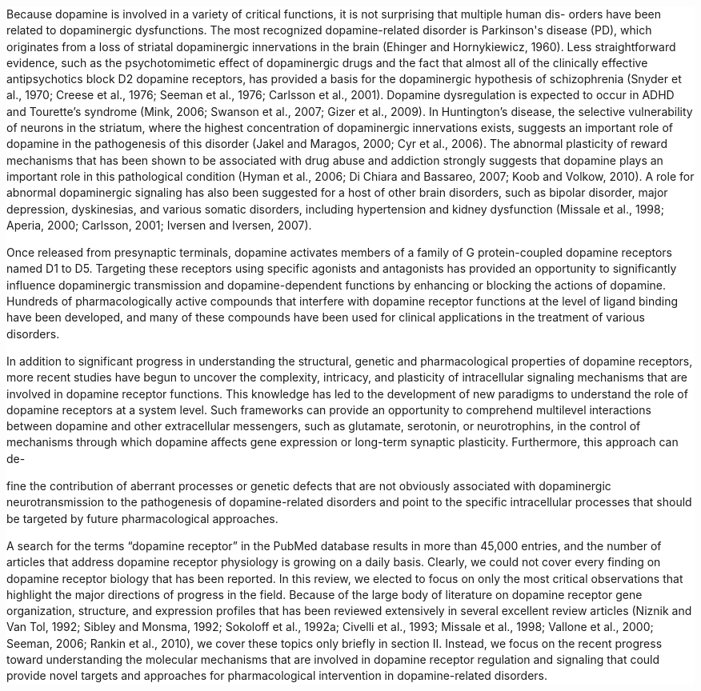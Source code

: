 Because dopamine is involved in a variety of critical functions, it is not surprising that multiple human dis-
orders have been related to dopaminergic dysfunctions. The most recognized dopamine-related disorder is Parkinson's disease (PD), which originates from a loss of striatal dopaminergic innervations in the brain (Ehinger and Hornykiewicz, 1960). Less straightforward evidence, such as the psychotomimetic effect of dopaminergic drugs and the fact that almost all of the clinically effective antipsychotics block D2 dopamine receptors, has provided a basis for the dopaminergic hypothesis of schizophrenia (Snyder et al., 1970; Creese et al., 1976; Seeman et al., 1976; Carlsson et al., 2001). Dopamine dysregulation is expected to occur in ADHD and Tourette’s syndrome (Mink, 2006; Swanson et al., 2007; Gizer et al., 2009). In Huntington’s disease, the selective vulnerability of neurons in the striatum, where the highest concentration of dopaminergic innervations exists, suggests an important role of dopamine in the pathogenesis of this disorder (Jakel and Maragos, 2000; Cyr et al., 2006). The abnormal plasticity of reward mechanisms that has been shown to be associated with drug abuse and addiction strongly suggests that dopamine plays an important role in this pathological condition (Hyman et al., 2006; Di Chiara and Bassareo, 2007; Koob and Volkow, 2010). A role for abnormal dopaminergic signaling has also been suggested for a host of other brain disorders, such as bipolar disorder, major depression, dyskinesias, and various somatic disorders, including hypertension and kidney dysfunction (Missale et al., 1998; Aperia, 2000; Carlsson, 2001; Iversen and Iversen, 2007).

Once released from presynaptic terminals, dopamine activates members of a family of G protein-coupled dopamine receptors named D1 to D5. Targeting these receptors using specific agonists and antagonists has provided an opportunity to significantly influence dopaminergic transmission and dopamine-dependent functions by enhancing or blocking the actions of dopamine. Hundreds of pharmacologically active compounds that interfere with dopamine receptor functions at the level of ligand binding have been developed, and many of these compounds have been used for clinical applications in the treatment of various disorders.

In addition to significant progress in understanding the structural, genetic and pharmacological properties of dopamine receptors, more recent studies have begun to uncover the complexity, intricacy, and plasticity of intracellular signaling mechanisms that are involved in dopamine receptor functions. This knowledge has led to the development of new paradigms to understand the role of dopamine receptors at a system level. Such frameworks can provide an opportunity to comprehend multilevel interactions between dopamine and other extracellular messengers, such as glutamate, serotonin, or neurotrophins, in the control of mechanisms through which dopamine affects gene expression or long-term synaptic plasticity. Furthermore, this approach can de-

fine the contribution of aberrant processes or genetic defects that are not obviously associated with dopaminergic neurotransmission to the pathogenesis of dopamine-related disorders and point to the specific intracellular processes that should be targeted by future pharmacological approaches.

A search for the terms “dopamine receptor” in the PubMed database results in more than 45,000 entries, and the number of articles that address dopamine receptor physiology is growing on a daily basis. Clearly, we could not cover every finding on dopamine receptor biology that has been reported. In this review, we elected to focus on only the most critical observations that highlight the major directions of progress in the field. Because of the large body of literature on dopamine receptor gene organization, structure, and expression profiles that has been reviewed extensively in several excellent review articles (Niznik and Van Tol, 1992; Sibley and Monsma, 1992; Sokoloff et al., 1992a; Civelli et al., 1993; Missale et al., 1998; Vallone et al., 2000; Seeman, 2006; Rankin et al., 2010), we cover these topics only briefly in section II. Instead, we focus on the recent progress toward understanding the molecular mechanisms that are involved in dopamine receptor regulation and signaling that could provide novel targets and approaches for pharmacological intervention in dopamine-related disorders.
